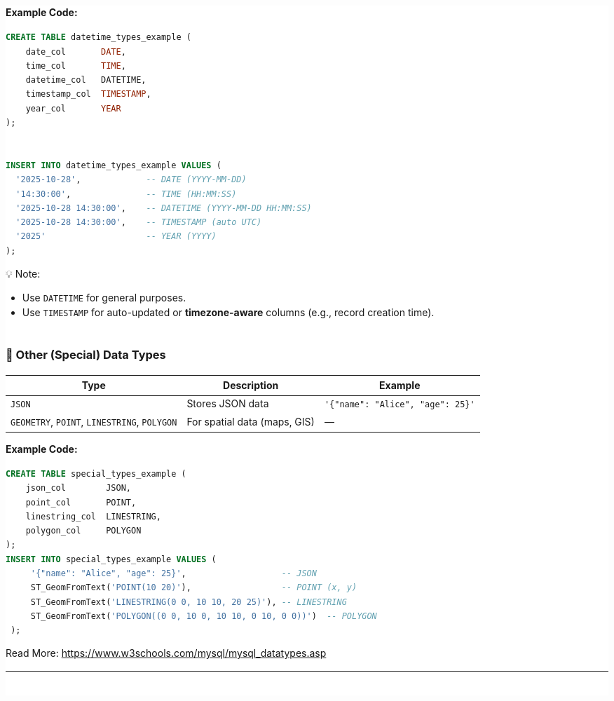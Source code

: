 **Example Code:**
```sql
CREATE TABLE datetime_types_example (
    date_col       DATE,
    time_col       TIME,
    datetime_col   DATETIME,
    timestamp_col  TIMESTAMP,
    year_col       YEAR
);


INSERT INTO datetime_types_example VALUES (
  '2025-10-28',             -- DATE (YYYY-MM-DD)
  '14:30:00',               -- TIME (HH:MM:SS)
  '2025-10-28 14:30:00',    -- DATETIME (YYYY-MM-DD HH:MM:SS)
  '2025-10-28 14:30:00',    -- TIMESTAMP (auto UTC)
  '2025'                    -- YEAR (YYYY)
);
```

💡 Note:
- Use `DATETIME` for general purposes.
- Use `TIMESTAMP` for auto-updated or __timezone-aware__ columns (e.g., record creation time).



#
### 🧩 Other (Special) Data Types
| Type                                         | Description                  | Example                          |
|----------------------------------------------|------------------------------|----------------------------------|
| `JSON`                                       | Stores JSON data             | `'{"name": "Alice", "age": 25}'` |
| `GEOMETRY`, `POINT`, `LINESTRING`, `POLYGON` | For spatial data (maps, GIS) | —                                |

**Example Code:**
```sql
CREATE TABLE special_types_example (
    json_col        JSON,
    point_col       POINT,
    linestring_col  LINESTRING,
    polygon_col     POLYGON
);
INSERT INTO special_types_example VALUES (
     '{"name": "Alice", "age": 25}',                   -- JSON
     ST_GeomFromText('POINT(10 20)'),                  -- POINT (x, y)
     ST_GeomFromText('LINESTRING(0 0, 10 10, 20 25)'), -- LINESTRING
     ST_GeomFromText('POLYGON((0 0, 10 0, 10 10, 0 10, 0 0))')  -- POLYGON
 );
```

Read More: https://www.w3schools.com/mysql/mysql_datatypes.asp


-----------------
<br/>
